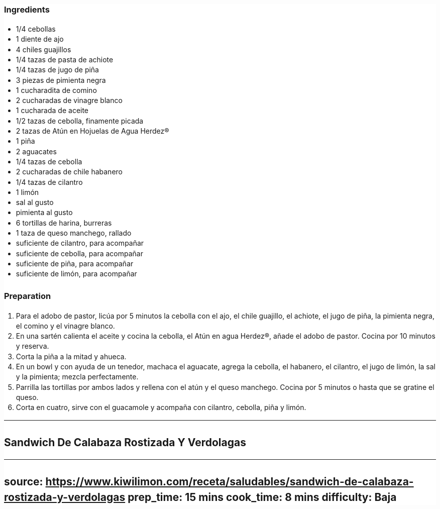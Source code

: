 ### Ingredients

- 1/4 cebollas
- 1 diente de ajo
- 4 chiles guajillos
- 1/4 tazas de pasta de achiote
- 1/4 tazas de jugo de piña
- 3 piezas de pimienta negra
- 1 cucharadita de comino
- 2 cucharadas de vinagre blanco
- 1 cucharada de aceite
- 1/2 tazas de cebolla, finamente picada
- 2 tazas de Atún en Hojuelas de Agua Herdez®
- 1 piña
- 2 aguacates
- 1/4 tazas de cebolla
- 2 cucharadas de chile habanero
- 1/4 tazas de cilantro
- 1 limón
- sal al gusto
- pimienta al gusto
- 6 tortillas de harina, burreras
- 1 taza de queso manchego, rallado
- suficiente de cilantro, para acompañar
- suficiente de cebolla, para acompañar
- suficiente de piña, para acompañar
- suficiente de limón, para acompañar

### Preparation

1. Para el adobo de pastor, licúa por 5 minutos la cebolla con el ajo, el chile guajillo, el achiote, el jugo de piña, la pimienta negra, el comino y el vinagre blanco.
2. En una sartén calienta el aceite y cocina la cebolla, el Atún en agua Herdez®, añade el adobo de pastor. Cocina por 10 minutos y reserva.
3. Corta la piña a la mitad y ahueca.
4. En un bowl y con ayuda de un tenedor, machaca el aguacate, agrega la cebolla, el habanero, el cilantro, el jugo de limón, la sal y la pimienta; mezcla perfectamente.
5. Parrilla las tortillas por ambos lados y rellena con el atún y el queso manchego. Cocina por 5 minutos o hasta que se gratine el queso.
6. Corta en cuatro, sirve con el guacamole y acompaña con cilantro, cebolla, piña y limón.

---

## Sandwich De Calabaza Rostizada Y Verdolagas

---
source: https://www.kiwilimon.com/receta/saludables/sandwich-de-calabaza-rostizada-y-verdolagas
prep_time: 15 mins
cook_time: 8 mins
difficulty: Baja
---
